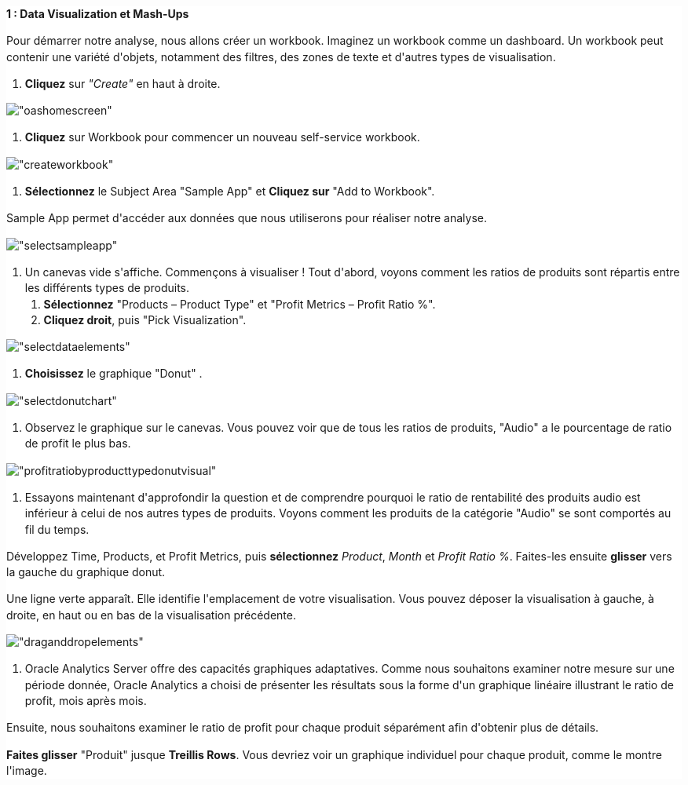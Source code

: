 **1 : Data Visualization et Mash-Ups**

Pour démarrer notre analyse, nous allons créer un workbook. Imaginez un workbook comme un dashboard. Un workbook peut contenir une variété d'objets, notamment des filtres, des zones de texte et d'autres types de visualisation. 

1. **Cliquez** sur *"Create"* en haut à droite.

!["oashomescreen"](Aspose.Words.8dc937bd-7fa7-462c-9585-2487458c23f9.001.png)

1. **Cliquez** sur Workbook pour commencer un nouveau self-service workbook.

!["createworkbook"](Aspose.Words.8dc937bd-7fa7-462c-9585-2487458c23f9.002.png)

1. **Sélectionnez** le Subject Area "Sample App" et **Cliquez sur** "Add to Workbook".

Sample App permet d'accéder aux données que nous utiliserons pour réaliser notre analyse. 

!["selectsampleapp"](Aspose.Words.8dc937bd-7fa7-462c-9585-2487458c23f9.003.png)

1. Un canevas vide s'affiche. Commençons à visualiser ! Tout d'abord, voyons comment les ratios de produits sont répartis entre les différents types de produits.
   1. **Sélectionnez** "Products – Product Type" et "Profit Metrics – Profit Ratio %".
   1. **Cliquez droit**, puis "Pick Visualization".

!["selectdataelements"](Aspose.Words.8dc937bd-7fa7-462c-9585-2487458c23f9.004.png)

1. **Choisissez** le graphique "Donut" .

!["selectdonutchart"](Aspose.Words.8dc937bd-7fa7-462c-9585-2487458c23f9.005.png)

1. Observez le graphique sur le canevas. Vous pouvez voir que de tous les ratios de produits, "Audio" a le pourcentage de ratio de profit le plus bas.

!["profitratiobyproducttypedonutvisual"](Aspose.Words.8dc937bd-7fa7-462c-9585-2487458c23f9.006.png)

1. Essayons maintenant d'approfondir la question et de comprendre pourquoi le ratio de rentabilité des produits audio est inférieur à celui de nos autres types de produits. Voyons comment les produits de la catégorie "Audio" se sont comportés au fil du temps.

Développez Time, Products, et Profit Metrics, puis **sélectionnez** *Product*, *Month* et *Profit Ratio %*. Faites-les ensuite **glisser** vers la gauche du graphique donut.

Une ligne verte apparaît. Elle identifie l'emplacement de votre visualisation. Vous pouvez déposer la visualisation à gauche, à droite, en haut ou en bas de la visualisation précédente.

!["draganddropelements"](Aspose.Words.8dc937bd-7fa7-462c-9585-2487458c23f9.007.png)

1. Oracle Analytics Server offre des capacités graphiques adaptatives. Comme nous souhaitons examiner notre mesure sur une période donnée, Oracle Analytics a choisi de présenter les résultats sous la forme d'un graphique linéaire illustrant le ratio de profit, mois après mois.

Ensuite, nous souhaitons examiner le ratio de profit pour chaque produit séparément afin d'obtenir plus de détails.

**Faites glisser** "Produit" jusque **Treillis Rows**. Vous devriez voir un graphique individuel pour chaque produit, comme le montre l'image.
